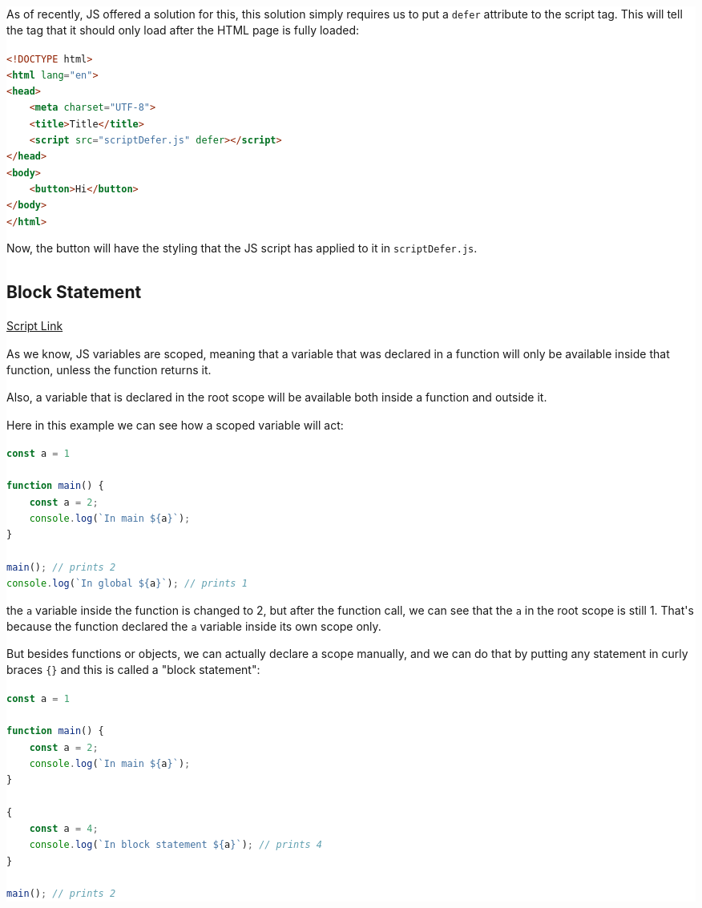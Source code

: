 As of recently, JS offered a solution for this, this solution simply requires us to put a ```defer``` attribute to the script
tag. This will tell the tag that it should only load after the HTML page is fully loaded:

```html
<!DOCTYPE html>
<html lang="en">
<head>
    <meta charset="UTF-8">
    <title>Title</title>
    <script src="scriptDefer.js" defer></script>
</head>
<body>
    <button>Hi</button>
</body>
</html>
```

Now, the button will have the styling that the JS script has applied to it in ```scriptDefer.js```.


## Block Statement

[Script Link](https://github.com/kshayk/advanced-js-concepts/blob/main/blockStatement.js)

As we know, JS variables are scoped, meaning that a variable that was declared in a function will only be available inside 
that function, unless the function returns it.

Also, a variable that is declared in the root scope will be available both inside a function and outside it.

Here in this example we can see how a scoped variable will act:

```javascript
const a = 1

function main() {
    const a = 2;
    console.log(`In main ${a}`);
}

main(); // prints 2
console.log(`In global ${a}`); // prints 1
```

the ```a``` variable inside the function is changed to 2, but after the function call, we can see that the ```a``` in the 
root scope is still 1. That's because the function declared the ```a``` variable inside its own scope only.

But besides functions or objects, we can actually declare a scope manually, and we can do that by putting any statement 
in curly braces ```{}``` and this is called a "block statement":

```javascript
const a = 1

function main() {
    const a = 2;
    console.log(`In main ${a}`);
}

{
    const a = 4;
    console.log(`In block statement ${a}`); // prints 4
}

main(); // prints 2
```